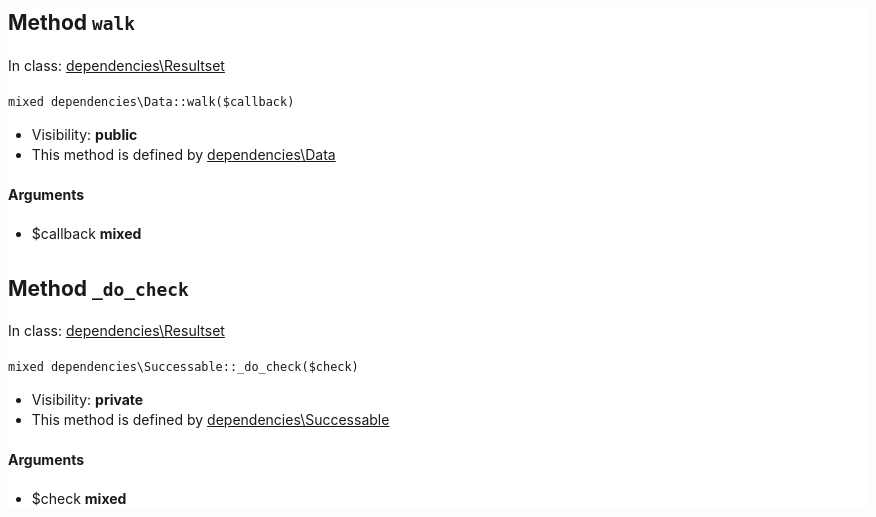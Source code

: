 




## Method `walk`
In class: [dependencies\Resultset](#top)

```
mixed dependencies\Data::walk($callback)
```





* Visibility: **public**
* This method is defined by [dependencies\Data](../dependencies/Data.md)

#### Arguments

* $callback **mixed**






## Method `_do_check`
In class: [dependencies\Resultset](#top)

```
mixed dependencies\Successable::_do_check($check)
```





* Visibility: **private**
* This method is defined by [dependencies\Successable](../dependencies/Successable.md)

#### Arguments

* $check **mixed**





